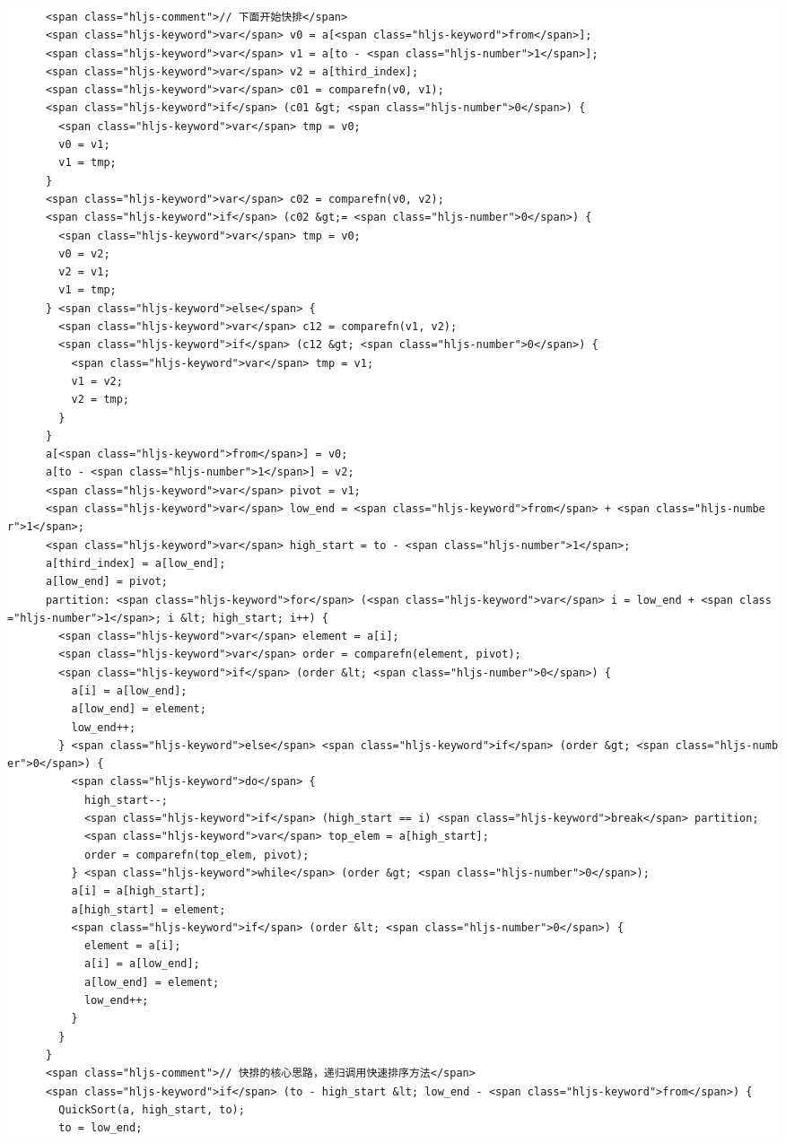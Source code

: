           <span class="hljs-comment">// 下面开始快排</span>
	      <span class="hljs-keyword">var</span> v0 = a[<span class="hljs-keyword">from</span>];
	      <span class="hljs-keyword">var</span> v1 = a[to - <span class="hljs-number">1</span>];
	      <span class="hljs-keyword">var</span> v2 = a[third_index];
	      <span class="hljs-keyword">var</span> c01 = comparefn(v0, v1);
	      <span class="hljs-keyword">if</span> (c01 &gt; <span class="hljs-number">0</span>) {
	        <span class="hljs-keyword">var</span> tmp = v0;
	        v0 = v1;
	        v1 = tmp;
	      }
	      <span class="hljs-keyword">var</span> c02 = comparefn(v0, v2);
	      <span class="hljs-keyword">if</span> (c02 &gt;= <span class="hljs-number">0</span>) {
	        <span class="hljs-keyword">var</span> tmp = v0;
	        v0 = v2;
	        v2 = v1;
	        v1 = tmp;
	      } <span class="hljs-keyword">else</span> {
	        <span class="hljs-keyword">var</span> c12 = comparefn(v1, v2);
	        <span class="hljs-keyword">if</span> (c12 &gt; <span class="hljs-number">0</span>) {
	          <span class="hljs-keyword">var</span> tmp = v1;
	          v1 = v2;
	          v2 = tmp;
	        }
	      }
	      a[<span class="hljs-keyword">from</span>] = v0;
	      a[to - <span class="hljs-number">1</span>] = v2;
	      <span class="hljs-keyword">var</span> pivot = v1;
	      <span class="hljs-keyword">var</span> low_end = <span class="hljs-keyword">from</span> + <span class="hljs-number">1</span>; 
	      <span class="hljs-keyword">var</span> high_start = to - <span class="hljs-number">1</span>;
	      a[third_index] = a[low_end];
	      a[low_end] = pivot;
	      partition: <span class="hljs-keyword">for</span> (<span class="hljs-keyword">var</span> i = low_end + <span class="hljs-number">1</span>; i &lt; high_start; i++) {
	        <span class="hljs-keyword">var</span> element = a[i];
	        <span class="hljs-keyword">var</span> order = comparefn(element, pivot);
	        <span class="hljs-keyword">if</span> (order &lt; <span class="hljs-number">0</span>) {
	          a[i] = a[low_end];
	          a[low_end] = element;
	          low_end++;
	        } <span class="hljs-keyword">else</span> <span class="hljs-keyword">if</span> (order &gt; <span class="hljs-number">0</span>) {
	          <span class="hljs-keyword">do</span> {
	            high_start--;
	            <span class="hljs-keyword">if</span> (high_start == i) <span class="hljs-keyword">break</span> partition;
	            <span class="hljs-keyword">var</span> top_elem = a[high_start];
	            order = comparefn(top_elem, pivot);
	          } <span class="hljs-keyword">while</span> (order &gt; <span class="hljs-number">0</span>);
	          a[i] = a[high_start];
	          a[high_start] = element;
	          <span class="hljs-keyword">if</span> (order &lt; <span class="hljs-number">0</span>) {
	            element = a[i];
	            a[i] = a[low_end];
	            a[low_end] = element;
	            low_end++;
	          }
	        }
	      }
          <span class="hljs-comment">// 快排的核心思路，递归调用快速排序方法</span>
	      <span class="hljs-keyword">if</span> (to - high_start &lt; low_end - <span class="hljs-keyword">from</span>) {
	        QuickSort(a, high_start, to);
	        to = low_end;